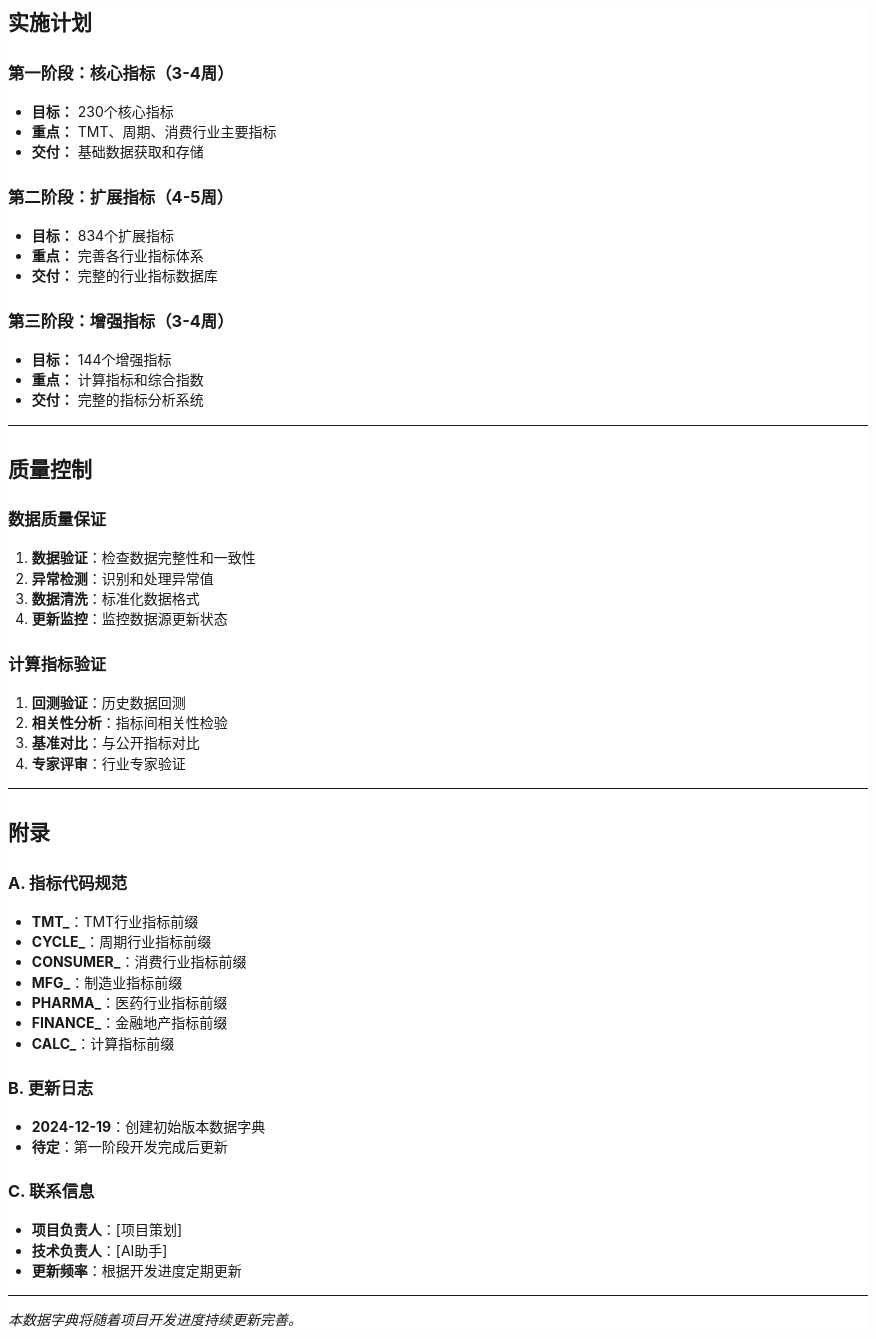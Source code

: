 
## 实施计划

### 第一阶段：核心指标（3-4周）
- **目标：** 230个核心指标
- **重点：** TMT、周期、消费行业主要指标
- **交付：** 基础数据获取和存储

### 第二阶段：扩展指标（4-5周）
- **目标：** 834个扩展指标
- **重点：** 完善各行业指标体系
- **交付：** 完整的行业指标数据库

### 第三阶段：增强指标（3-4周）
- **目标：** 144个增强指标
- **重点：** 计算指标和综合指数
- **交付：** 完整的指标分析系统

---

## 质量控制

### 数据质量保证
1. **数据验证**：检查数据完整性和一致性
2. **异常检测**：识别和处理异常值
3. **数据清洗**：标准化数据格式
4. **更新监控**：监控数据源更新状态

### 计算指标验证
1. **回测验证**：历史数据回测
2. **相关性分析**：指标间相关性检验
3. **基准对比**：与公开指标对比
4. **专家评审**：行业专家验证

---

## 附录

### A. 指标代码规范
- **TMT_**：TMT行业指标前缀
- **CYCLE_**：周期行业指标前缀
- **CONSUMER_**：消费行业指标前缀
- **MFG_**：制造业指标前缀
- **PHARMA_**：医药行业指标前缀
- **FINANCE_**：金融地产指标前缀
- **CALC_**：计算指标前缀

### B. 更新日志
- **2024-12-19**：创建初始版本数据字典
- **待定**：第一阶段开发完成后更新

### C. 联系信息
- **项目负责人**：[项目策划]
- **技术负责人**：[AI助手]
- **更新频率**：根据开发进度定期更新

---

*本数据字典将随着项目开发进度持续更新完善。*